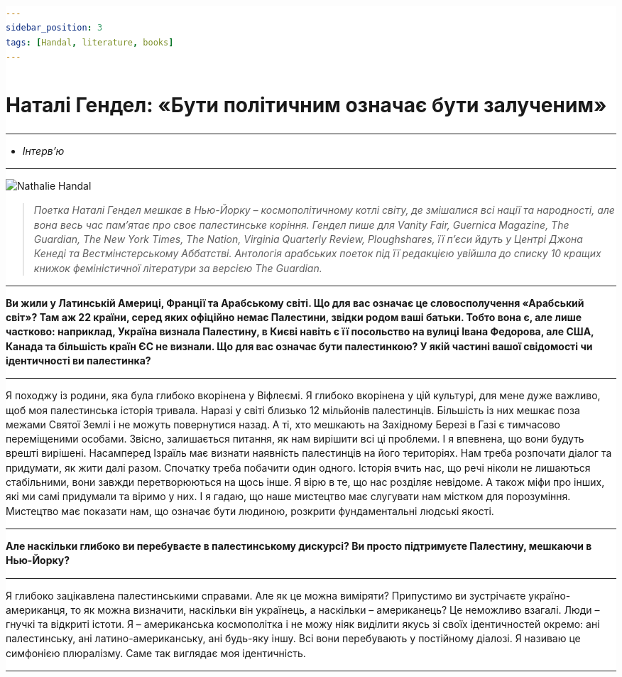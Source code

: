 ```yaml
---
sidebar_position: 3
tags: [Handal, literature, books]
---
```

# Наталі Гендел: «Бути політичним означає бути залученим»
---
* *Інтервʼю*
---

![Nathalie Handal](/img/litakcent/handal.jpeg "Nathalie Handal")


>*Поетка Наталі Гендел мешкає в Нью-Йорку – космополітичному котлі світу, де змішалися всі нації та народності, але вона весь час пам’ятає про своє палестинське коріння. Гендел пише для Vanity Fair, Guernica Magazine, The Guardian, The New York Times, The Nation, Virginia Quarterly Review, Ploughshares, її п’єси йдуть у Центрі Джона Кенеді та Вестмінстерському Аббатстві. Антологія арабських поеток під її редакцією увійшла до списку 10 кращих книжок феміністичної літератури за версією The Guardian.*

---

**Ви жили у Латинській Америці, Франції та Арабському світі. Що для вас означає це словосполучення «Арабський світ»? Там аж 22 країни, серед яких офіційно немає Палестини, звідки родом ваші батьки. Тобто вона є, але лише частково: наприклад, Україна визнала Палестину, в Києві навіть є її посольство на вулиці Івана Федорова, але США, Канада та більшість країн ЄС не визнали. Що для вас означає бути палестинкою? У якій частині вашої свідомості чи ідентичності ви палестинка?**

---

Я походжу із родини, яка була глибоко вкорінена у Віфлеємі. Я глибоко вкорінена у цій культурі, для мене дуже важливо, щоб моя палестинська історія тривала. Наразі у світі близько 12 мільйонів палестинців. Більшість із них мешкає поза межами Святої Землі і не можуть повернутися назад. А ті, хто мешкають на Західному Березі в Газі є тимчасово переміщеними особами. Звісно, залишається питання, як нам вирішити всі ці проблеми. І я впевнена, що вони будуть врешті вирішені. Насамперед Ізраїль має визнати наявність палестинців на його територіях. Нам треба розпочати діалог та придумати, як жити далі разом. Спочатку треба побачити один одного. Історія вчить нас, що речі ніколи не лишаються стабільними, вони завжди перетворюються на щось інше. Я вірю в те, що нас розділяє невідоме. А також міфи про інших, які ми самі придумали та віримо у них. І я гадаю, що наше мистецтво має слугувати нам містком для порозуміння. Мистецтво має показати нам, що означає бути людиною, розкрити фундаментальні людські якості.

---

**Але наскільки глибоко ви перебуваєте в палестинському дискурсі? Ви просто підтримуєте Палестину, мешкаючи в Нью-Йорку?**

---

Я глибоко зацікавлена палестинськими справами. Але як це можна виміряти? Припустимо ви зустрічаєте україно-американця, то як можна визначити, наскільки він українець, а наскільки – американець? Це неможливо взагалі. Люди – гнучкі та відкриті істоти. Я – американська космополітка і не можу ніяк виділити якусь зі своїх ідентичностей окремо: ані палестинську, ані латино-американську, ані будь-яку іншу. Всі вони перебувають у постійному діалозі. Я називаю це симфонією плюралізму. Саме так виглядає моя ідентичність.

---